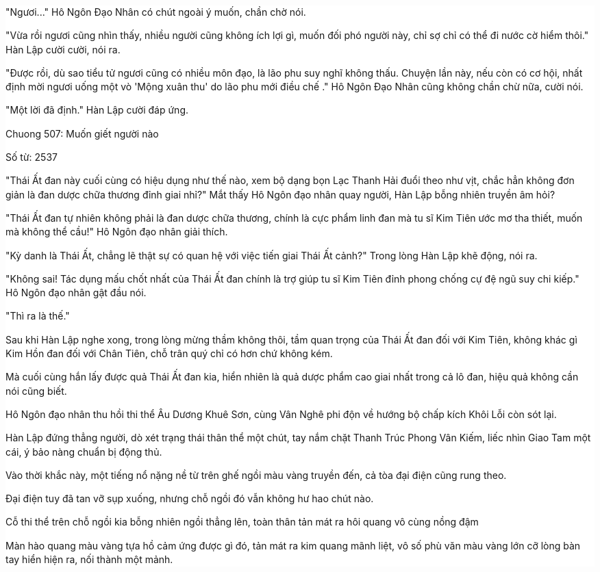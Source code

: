 "Ngươi..." Hô Ngôn Đạo Nhân có chút ngoài ý muốn, chần chờ nói.

"Vừa rồi ngươi cũng nhìn thấy, nhiều người cũng không ích lợi gì, muốn đối phó người này, chỉ sợ chỉ có thể đi nước cờ hiểm thôi." Hàn Lập cười cười, nói ra.

"Được rồi, dù sao tiểu tử ngươi cũng có nhiều môn đạo, là lão phu suy nghĩ không thấu. Chuyện lần này, nếu còn có cơ hội, nhất định mời ngươi uống một vò 'Mộng xuân thu' do lão phu mới điều chế ." Hô Ngôn Đạo Nhân cũng không chần chừ nữa, cười nói.

"Một lời đã định." Hàn Lập cười đáp ứng.




Chuong 507: Muốn giết người nào

Số từ: 2537 










"Thái Ất đan này cuối cùng có hiệu dụng như thế nào, xem bộ dạng bọn Lạc Thanh Hải đuổi theo như vịt, chắc hẳn không đơn giản là đan dược chữa thương đỉnh giai nhỉ?" Mắt thấy Hô Ngôn đạo nhân quay người, Hàn Lập bỗng nhiên truyền âm hỏi?

"Thái Ất đan tự nhiên không phải là đan dược chữa thương, chính là cực phẩm linh đan mà tu sĩ Kim Tiên ước mơ tha thiết, muốn mà không thể cầu!" Hô Ngôn đạo nhân giải thích.

"Kỳ danh là Thái Ất, chẳng lẽ thật sự có quan hệ với việc tiến giai Thái Ất cảnh?" Trong lòng Hàn Lập khẽ động, nói ra.

"Không sai! Tác dụng mấu chốt nhất của Thái Ất đan chính là trợ giúp tu sĩ Kim Tiên đỉnh phong chống cự đệ ngũ suy chi kiếp." Hô Ngôn đạo nhân gật đầu nói.

"Thì ra là thế."

Sau khi Hàn Lập nghe xong, trong lòng mừng thầm không thôi, tầm quan trọng của Thái Ất đan đối với Kim Tiên, không khác gì Kim Hồn đan đối với Chân Tiên, chỗ trân quý chỉ có hơn chứ không kém.

Mà cuối cùng hắn lấy được quả Thái Ất đan kia, hiển nhiên là quả dược phẩm cao giai nhất trong cả lô đan, hiệu quả không cần nói cũng biết.

Hô Ngôn đạo nhân thu hồi thi thể Âu Dương Khuê Sơn, cùng Vân Nghê phi độn về hướng bộ chấp kích Khôi Lỗi còn sót lại.

Hàn Lập đứng thẳng người, dò xét trạng thái thân thể một chút, tay nắm chặt Thanh Trúc Phong Vân Kiếm, liếc nhìn Giao Tam một cái, ý bảo nàng chuẩn bị động thủ.

Vào thời khắc này, một tiếng nổ nặng nề từ trên ghế ngồi màu vàng truyền đến, cả tòa đại điện cũng rung theo.

Đại điện tuy đã tan vỡ sụp xuống, nhưng chỗ ngồi đó vẫn không hư hao chút nào.

Cỗ thi thể trên chỗ ngồi kia bỗng nhiên ngồi thẳng lên, toàn thân tản mát ra hôi quang vô cùng nồng đậm

Màn hào quang màu vàng tựa hồ cảm ứng được gì đó, tản mát ra kim quang mãnh liệt, vô số phù văn màu vàng lớn cỡ lòng bàn tay hiển hiện ra, nối thành một mảnh.

